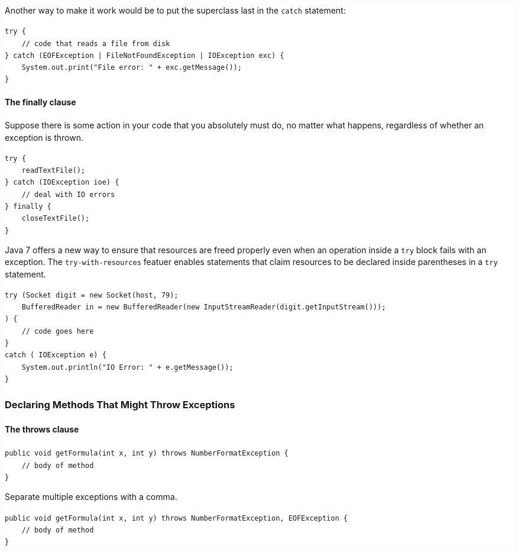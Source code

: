 Another way to make it work would be to put the superclass last in the `catch` statement:

```
try {
    // code that reads a file from disk
} catch (EOFException | FileNotFoundException | IOException exc) {
    System.out.print("File error: " + exc.getMessage());
}
```

#### The finally clause

Suppose there is some action in your code that you absolutely must do, no matter what happens, 
regardless of whether an exception is thrown.

```
try {
    readTextFile();
} catch (IOException ioe) {
    // deal with IO errors
} finally {
    closeTextFile();
}
```

Java 7 offers a new way to ensure that resources are freed properly even when an operation inside a `try` block fails with an exception. The `try-with-resources` featuer enables statements that claim resources to be declared inside parentheses in a `try` statement.

```
try (Socket digit = new Socket(host, 79);
    BufferedReader in = new BufferedReader(new InputStreamReader(digit.getInputStream()));
) {
    // code goes here
}
catch ( IOException e) {
    System.out.println("IO Error: " + e.getMessage());
}
```

### Declaring Methods That Might Throw Exceptions

#### The throws clause

```
public void getFormula(int x, int y) throws NumberFormatException {
    // body of method
}
```

Separate multiple exceptions with a comma.

```
public void getFormula(int x, int y) throws NumberFormatException, EOFException {
    // body of method
}
```
